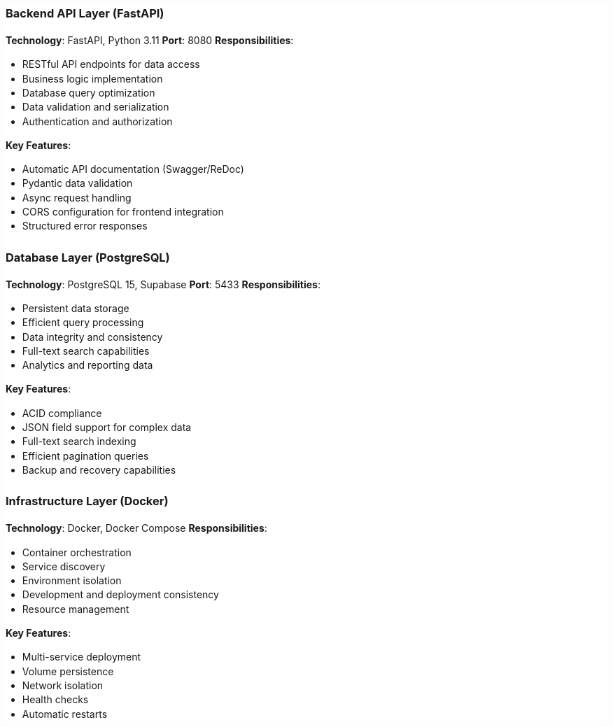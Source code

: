 ### Backend API Layer (FastAPI)

**Technology**: FastAPI, Python 3.11
**Port**: 8080
**Responsibilities**:
- RESTful API endpoints for data access
- Business logic implementation
- Database query optimization
- Data validation and serialization
- Authentication and authorization

**Key Features**:
- Automatic API documentation (Swagger/ReDoc)
- Pydantic data validation
- Async request handling
- CORS configuration for frontend integration
- Structured error responses

### Database Layer (PostgreSQL)

**Technology**: PostgreSQL 15, Supabase
**Port**: 5433
**Responsibilities**:
- Persistent data storage
- Efficient query processing
- Data integrity and consistency
- Full-text search capabilities
- Analytics and reporting data

**Key Features**:
- ACID compliance
- JSON field support for complex data
- Full-text search indexing
- Efficient pagination queries
- Backup and recovery capabilities

### Infrastructure Layer (Docker)

**Technology**: Docker, Docker Compose
**Responsibilities**:
- Container orchestration
- Service discovery
- Environment isolation
- Development and deployment consistency
- Resource management

**Key Features**:
- Multi-service deployment
- Volume persistence
- Network isolation
- Health checks
- Automatic restarts
